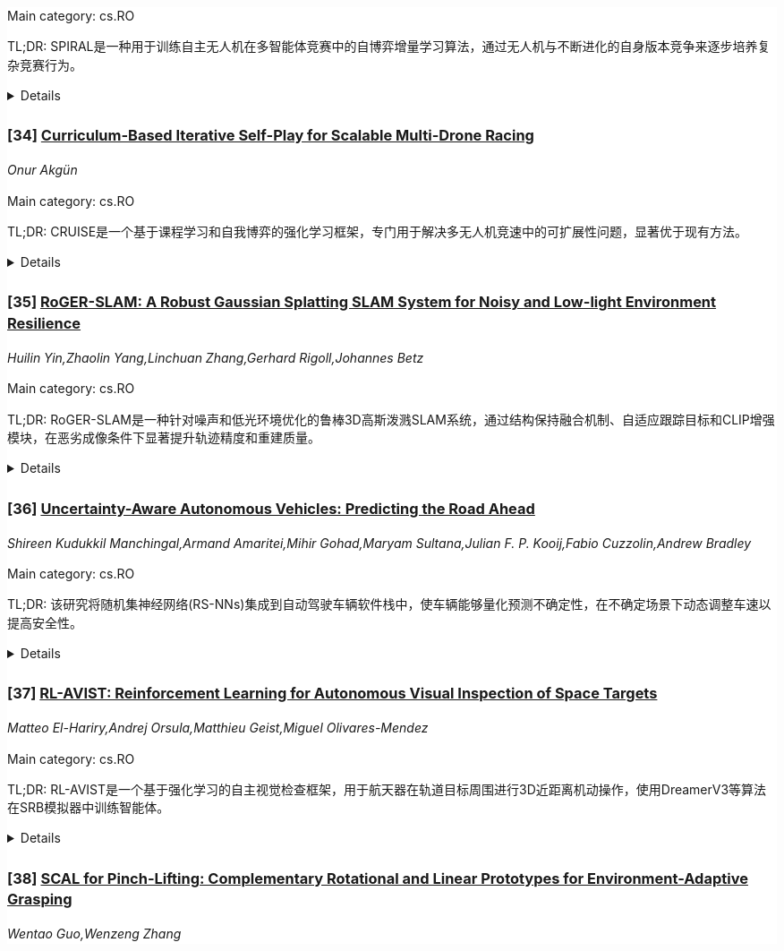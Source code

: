 Main category: cs.RO

TL;DR: SPIRAL是一种用于训练自主无人机在多智能体竞赛中的自博弈增量学习算法，通过无人机与不断进化的自身版本竞争来逐步培养复杂竞赛行为。


<details><summary>Details</summary></details>


### [34] [Curriculum-Based Iterative Self-Play for Scalable Multi-Drone Racing](https://arxiv.org/abs/2510.22570)
*Onur Akgün*

Main category: cs.RO

TL;DR: CRUISE是一个基于课程学习和自我博弈的强化学习框架，专门用于解决多无人机竞速中的可扩展性问题，显著优于现有方法。


<details><summary>Details</summary></details>


### [35] [RoGER-SLAM: A Robust Gaussian Splatting SLAM System for Noisy and Low-light Environment Resilience](https://arxiv.org/abs/2510.22600)
*Huilin Yin,Zhaolin Yang,Linchuan Zhang,Gerhard Rigoll,Johannes Betz*

Main category: cs.RO

TL;DR: RoGER-SLAM是一种针对噪声和低光环境优化的鲁棒3D高斯泼溅SLAM系统，通过结构保持融合机制、自适应跟踪目标和CLIP增强模块，在恶劣成像条件下显著提升轨迹精度和重建质量。


<details><summary>Details</summary></details>


### [36] [Uncertainty-Aware Autonomous Vehicles: Predicting the Road Ahead](https://arxiv.org/abs/2510.22680)
*Shireen Kudukkil Manchingal,Armand Amaritei,Mihir Gohad,Maryam Sultana,Julian F. P. Kooij,Fabio Cuzzolin,Andrew Bradley*

Main category: cs.RO

TL;DR: 该研究将随机集神经网络(RS-NNs)集成到自动驾驶车辆软件栈中，使车辆能够量化预测不确定性，在不确定场景下动态调整车速以提高安全性。


<details><summary>Details</summary></details>


### [37] [RL-AVIST: Reinforcement Learning for Autonomous Visual Inspection of Space Targets](https://arxiv.org/abs/2510.22699)
*Matteo El-Hariry,Andrej Orsula,Matthieu Geist,Miguel Olivares-Mendez*

Main category: cs.RO

TL;DR: RL-AVIST是一个基于强化学习的自主视觉检查框架，用于航天器在轨道目标周围进行3D近距离机动操作，使用DreamerV3等算法在SRB模拟器中训练智能体。


<details><summary>Details</summary></details>


### [38] [SCAL for Pinch-Lifting: Complementary Rotational and Linear Prototypes for Environment-Adaptive Grasping](https://arxiv.org/abs/2510.22738)
*Wentao Guo,Wenzeng Zhang*
